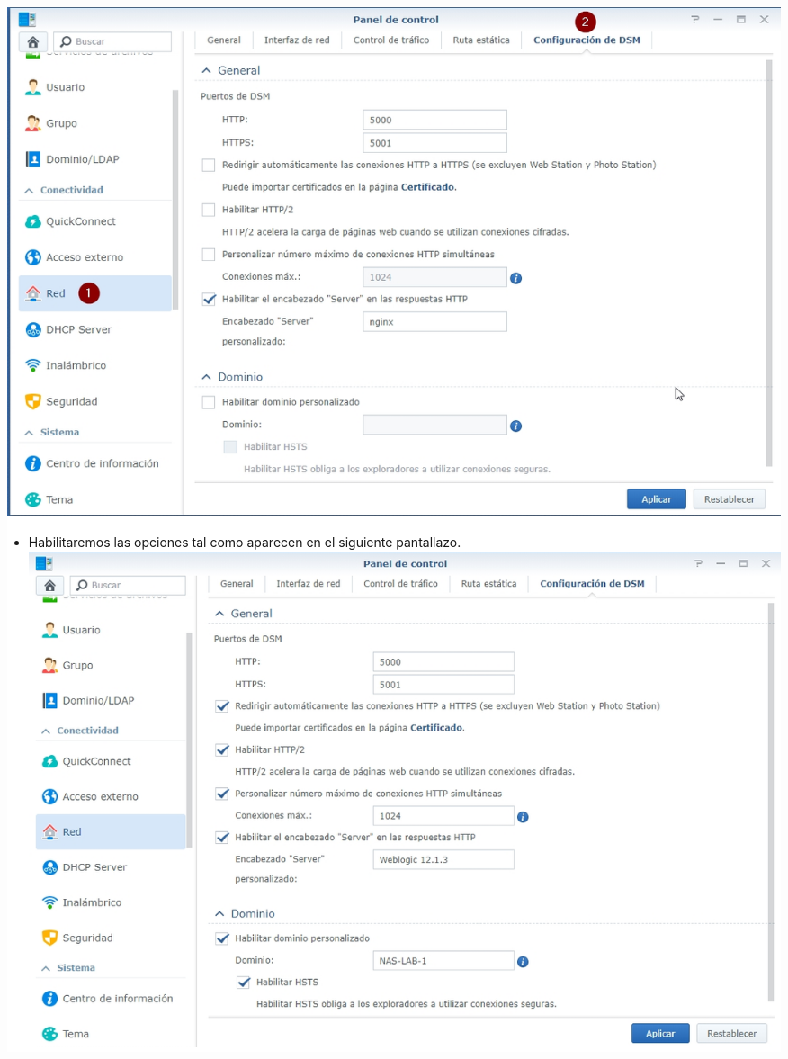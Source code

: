 ![alt text](/DSM-Virtual/images/ConfiguracionDMS1.jpg)

+ Habilitaremos las opciones tal como aparecen en el siguiente pantallazo.
![alt text](/DSM-Virtual/images/ConfiguracionDMS2.jpg)
